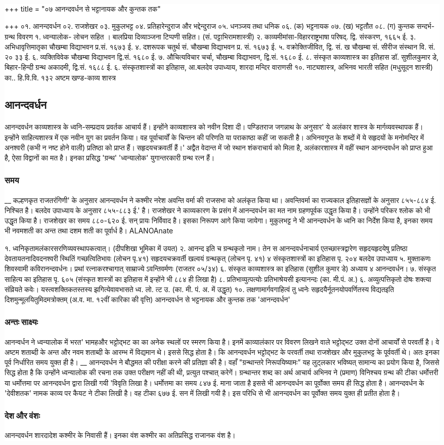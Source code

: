 +++
title = "०७ आनन्दवर्धन से भट्टानायक और कुन्तक तक"

+++
०१. आनन्दवर्धन ०२. राजशेखर ०३. मुकुलभट्ट ०४. प्रतिहारेन्दुराज और भद्देन्दुराज ०५. धनञ्जय तथा धनिक ०६. (क) भट्टनायक ०७. (ख) भट्टतौत ०८. (ग) कुन्तक सन्दर्भ-ग्रन्थ विवरण १. ध्वन्यालोक- लोचन सहित । बालप्रिया दिव्याञ्जना टिप्पणी सहित। (सं. पट्टाभिरामशास्त्री) २. काव्यमीमांसा-विहारराष्ट्रभाषा परिषद्. द्वि. संस्करण, १६६५ ई. ३. अभिधावृत्तिमातृका चौखम्बा विद्याभवन प्र.सं. १६७३ ई. ४. दशरूपक चतुर्थ सं. चौखम्बा विद्याभवन प्र. सं. १६७३ ई. ५. वक्रोक्तिजीवित, द्वि. सं. ख चौखम्बा सं. सीरीज संस्थान वि. सं. २० ३३ ई. ६. व्यक्तिविवेक चौखम्बा विद्याभवन द्वि.सं. १६८० ई. ७. औचित्यविचार चर्चा, चौखम्बा विद्याभवन, द्वि.सं. १६८० ई. ८. संस्कृत काव्यशास्त्र का इतिहास डॉ. सुशीलकुमार डे, बिहार-हिन्दी ग्रन्थ अकादमी,
द्वि.सं. १६८८ ई. ६. संस्कृतशास्त्रों का इतिहास, आ.बलदेव उपाध्याय, शारदा मन्दिर वाराणसी १०. नाट्यशास्त्र, अभिनव भारती सहित (मधुसूदन शास्त्री) का.. हि.वि.वि.
१३२
अष्टम खण्ड-काव्य शास्त्र
## आनन्दवर्धन
आनन्दवर्धन काव्यशास्त्र के ध्वनि-सम्प्रदाय प्रवर्तक आचार्य हैं। इन्होंने काव्यशास्त्र को नवीन दिशा दी। पण्डितराज जगन्नाथ के अनुसार' ये अलंकार शास्त्र के मार्गव्यवस्थापक हैं। इन्होंने साहित्यशास्त्र में एक नवीन युग का प्रवर्तन किया। वह पूर्वाचार्यों के चिन्तन की परिणति या पराकाष्ठा कहीं जा सकती है। अभिनवगुप्त के शब्दों में ये सहृदयों के मनोमन्दिर में अनश्वरी (कभी न नष्ट होने वाली) प्रतिष्ठा को प्राप्त हैं। सहृदयचक्रवर्ती हैं।' अद्वैत वेदान्त में जो स्थान शंकराचार्य को मिला है, अलंकारशास्त्र में वहीं स्थान आनन्दवर्धन को प्राप्त हुआ है, ऐसा विद्वानों का मत है। इनका प्रसिद्ध 'ग्रन्थ' 'ध्वन्यालोक' युगान्तरकारी ग्रन्थ रत्न हैं।
### समय
__ कल्हणकृत राजतरंगिणी' के अनुसार आनन्दवर्धन ने कश्मीर नरेश अवन्ति वर्मा की राजसभा को अलंकृत किया था। अवन्तिवर्मा का राज्यकाल इतिहासज्ञों के अनुसार ८५५-८८४ ई. निश्चित है। बलदेव उपाध्याय के अनुसार ८५५-८८३ ई.' है।
राजशेखर ने काव्यकारण के प्रसंग में आनन्दवर्धन का मत नाम ग्रहणपूर्वक उद्धृत किया है। उन्होंने परिकर श्लोक को भी उद्धृत किया है। राजशेखर का समय ८८०-६२० ई. सन् प्रायः निर्विवाद है। इसका निरूपण आगे किया जायेगा। मुकुलभट्ट ने भी आनन्दवर्धन के ध्वनि का निर्देश किया है, इनका समय भी नवमशती का अन्त तथा दशम शती का पूर्वार्ध है।
ALANOAnate

१. ध्वनिकृतामलंकारसरणिव्यवस्थापकत्वात्। (दीपशिखा भूमिका में उयत) २. आनन्द इति च ग्रन्थकृतो नाम। तेन स आनन्दवर्धनाचार्य एतच्छास्त्रद्वारेण सहृदयहृदयेषु प्रतिष्ठा
देवतायतनादिवदनश्वरी स्थितिं गच्छत्वितिभावः (लोचन पृ.४१)
सहृदयचक्रवर्ती खल्वयं ग्रन्थकृत् (लोचन पृ. ४१) ४ संस्कृतशास्त्रों का इतिहास पृ. २०४ बलदेव उपाध्याय ५. मुक्ताकणः शिवस्वामी कविरानन्दवर्धनः। प्रथां रत्नाकरश्चागात् साम्राज्ये ऽवन्तिवर्मणः (राजतर ०५/३४) ६. संस्कृत काव्यशास्त्र का इतिहास (सुशील कुमार डे) अध्याय ४ आनन्दवर्धन। ७. संस्कृत साहित्य का इतिहास पृ. ६०५ (संस्कृत शास्त्रों का इतिहास में इन्होंने भी ८८४ ही लिखा है) ८. प्रतिभाव्युत्पत्योः प्रतिभाश्रेयसी इत्यानन्दः (का. मी.पं. अ.) ६. अव्युत्पत्तिकृतो दोषः शक्त्या संव्रियते कवेः। यस्त्वशक्तिकतस्तस्य झगित्येवावभासते ध्व. लो. त्ट उ.
(का. मी. पं. अ. में उद्धृत) १०. लक्षणामार्गवगाहित्वं तु ध्वनेः सहृदयैर्नूतनयोपवर्णितस्य विद्यतइति दिशमुन्मूलयितुमिदमत्रोक्तम् (अ.व. मा.
१२वीं कारिका की वृत्ति)
आनन्दवर्धन से भट्टनायक और कुन्तक तक 'आनन्दवर्धन'
### अन्तः साक्ष्यः
आनन्वर्धन ने ध्वन्यालोक में भरत' भामहऔर भट्टोद्भट का का अनेक स्थलों पर स्मरण किया है। इनमें काव्यालंकार पर विवरण लिखने वाले भट्टोद्भट उक्त दोनों आचार्यों से परवर्ती है। वे अष्टम शताब्दी के अन्त और नवम शताब्दी के आरम्भ में विद्यमान थे। इससे सिद्ध होता है। कि आनन्दवर्धन भट्टोद्भट के परवर्ती तथा राजशेखर
और मुकुलभट्ट के पूर्ववर्ती थे। अतः इनका पूर्व निर्धारित समय युक्त ही है।
__ आनन्दवर्धन ने बौद्धमत की परीक्षा करने की प्रतिज्ञा की है। वहाँ "ग्रन्थान्तरे निरूपयिष्यामः” यह लुट्लकार भविष्यत् सामान्य का प्रयोग किया है, जिससे सिद्ध होता है कि उन्होंने ध्वन्यालोक की रचना तक उक्त परीक्षण नहीं की थी, प्रत्युत पश्चात् करेगें। ग्रन्थान्तर शब्द का अर्थ आचार्य अभिनव ने (प्रमाण) विनिश्चय ग्रन्थ की टीका धर्मोत्तरी या धर्मोत्तमा पर आनन्दवर्धन द्वारा लिखी गयी 'विवृति लिखा है। धर्मोत्तमा का समय ८४७ ई. माना जाता है इससे भी आनन्दवर्धन का पूर्वोक्त समय ही सिद्ध होता है। आनन्दवर्धन के 'देवीशतक' नामक काव्य पर कैयट ने टीका लिखी है। वह टीका ६७७ ई. सन में लिखी गयी है। इस परिधि से भी आनन्दवर्धन का पूर्वोक्त समय युक्त ही प्रतीत होता है।
### देश और वंशः
आनन्दवर्धन शारदादेश कश्मीर के निवासी हैं। इनका वंश कश्मीर का अतिप्रसिद्ध राजानक वंश है।